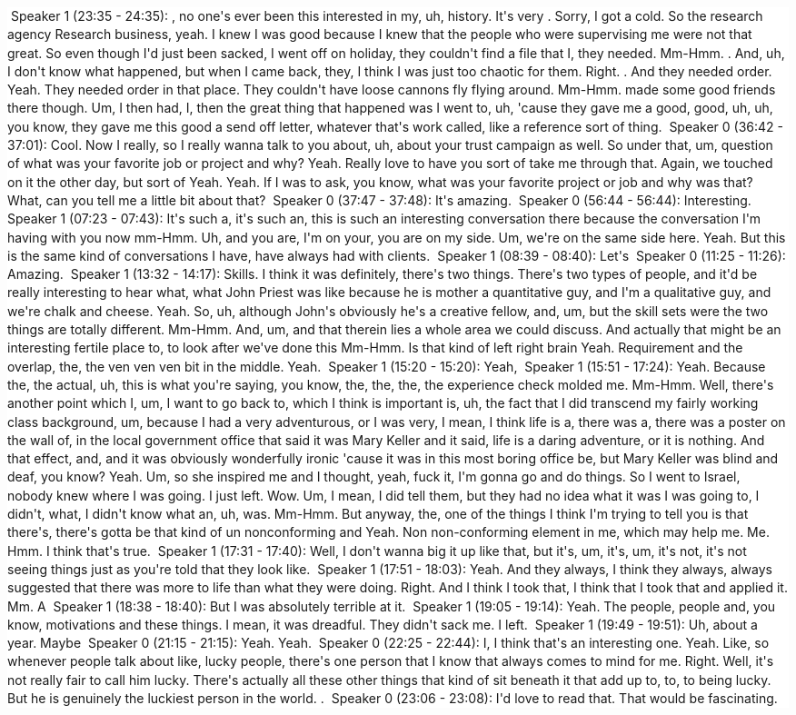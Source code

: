  Speaker 1 (23:35 - 24:35): <laugh>, no one's ever been this interested in my, uh, history. It's very <laugh>. Sorry, I got a cold. So the research agency Research business, yeah. I knew I was good because I knew that the people who were supervising me were not that great. So even though I'd just been sacked, I went off on holiday, they couldn't find a file that I, they needed. Mm-Hmm. <affirmative>. And, uh, I don't know what happened, but when I came back, they, I think I was just too chaotic for them. Right. <laugh>. And they needed order. Yeah. They needed order in that place. They couldn't have loose cannons fly flying around. Mm-Hmm. <affirmative> made some good friends there though. Um, I then had, I, then the great thing that happened was I went to, uh, 'cause they gave me a good, good, uh, uh, you know, they gave me this good a send off letter, whatever that's work called, like a reference sort of thing. 
 Speaker 0 (36:42 - 37:01): Cool. Now I really, so I really wanna talk to you about, uh, about your trust campaign as well. So under that, um, question of what was your favorite job or project and why? Yeah. Really love to have you sort of take me through that. Again, we touched on it the other day, but sort of Yeah. Yeah. If I was to ask, you know, what was your favorite project or job and why was that? What, can you tell me a little bit about that? 
 Speaker 0 (37:47 - 37:48): It's amazing. 
 Speaker 0 (56:44 - 56:44): Interesting. 
 Speaker 1 (07:23 - 07:43): It's such a, it's such an, this is such an interesting conversation there because the conversation I'm having with you now mm-Hmm. Uh, and you are, I'm on your, you are on my side. Um, we're on the same side here. Yeah. But this is the same kind of conversations I have, have always had with clients. 
 Speaker 1 (08:39 - 08:40): Let's 
 Speaker 0 (11:25 - 11:26): Amazing. 
 Speaker 1 (13:32 - 14:17): Skills. I think it was definitely, there's two things. There's two types of people, and it'd be really interesting to hear what, what John Priest was like because he is mother a quantitative guy, and I'm a qualitative guy, and we're chalk and cheese. Yeah. So, uh, although John's obviously he's a creative fellow, and, um, but the skill sets were the two things are totally different. Mm-Hmm. And, um, and that therein lies a whole area we could discuss. And actually that might be an interesting fertile place to, to look after we've done this Mm-Hmm. Is that kind of left right brain Yeah. Requirement and the overlap, the, the ven ven ven bit in the middle. Yeah. 
 Speaker 1 (15:20 - 15:20): Yeah, 
 Speaker 1 (15:51 - 17:24): Yeah. Because the, the actual, uh, this is what you're saying, you know, the, the, the, the experience check molded me. Mm-Hmm. Well, there's another point which I, um, I want to go back to, which I think is important is, uh, the fact that I did transcend my fairly working class background, um, because I had a very adventurous, or I was very, I mean, I think life is a, there was a, there was a poster on the wall of, in the local government office that said it was Mary Keller and it said, life is a daring adventure, or it is nothing. And that effect, and, and it was obviously wonderfully ironic 'cause it was in this most boring office be, but Mary Keller was blind and deaf, you know? Yeah. Um, so she inspired me and I thought, yeah, fuck it, I'm gonna go and do things. So I went to Israel, nobody knew where I was going. I just left. Wow. Um, I mean, I did tell them, but they had no idea what it was I was going to, I didn't, what, I didn't know what an, uh, <inaudible> was. Mm-Hmm. But anyway, the, one of the things I think I'm trying to tell you is that there's, there's gotta be that kind of un nonconforming and Yeah. Non non-conforming element in me, which may help me. Me. Hmm. I think that's true. 
 Speaker 1 (17:31 - 17:40): Well, I don't wanna big it up like that, but it's, um, it's, um, it's not, it's not seeing things just as you're told that they look like. 
 Speaker 1 (17:51 - 18:03): Yeah. And they always, I think they always, always suggested that there was more to life than what they were doing. Right. And I think I took that, I think that I took that and applied it. Mm. A 
 Speaker 1 (18:38 - 18:40): But I was absolutely terrible at it. 
 Speaker 1 (19:05 - 19:14): Yeah. The people, people and, you know, motivations and these things. I mean, it was dreadful. They didn't sack me. I left. 
 Speaker 1 (19:49 - 19:51): Uh, about a year. Maybe 
 Speaker 0 (21:15 - 21:15): Yeah. Yeah. 
 Speaker 0 (22:25 - 22:44): I, I think that's an interesting one. Yeah. Like, so whenever people talk about like, lucky people, there's one person that I know that always comes to mind for me. Right. Well, it's not really fair to call him lucky. There's actually all these other things that kind of sit beneath it that add up to, to, to being lucky. But he is genuinely the luckiest person in the world. <laugh>. 
 Speaker 0 (23:06 - 23:08): I'd love to read that. That would be fascinating. 